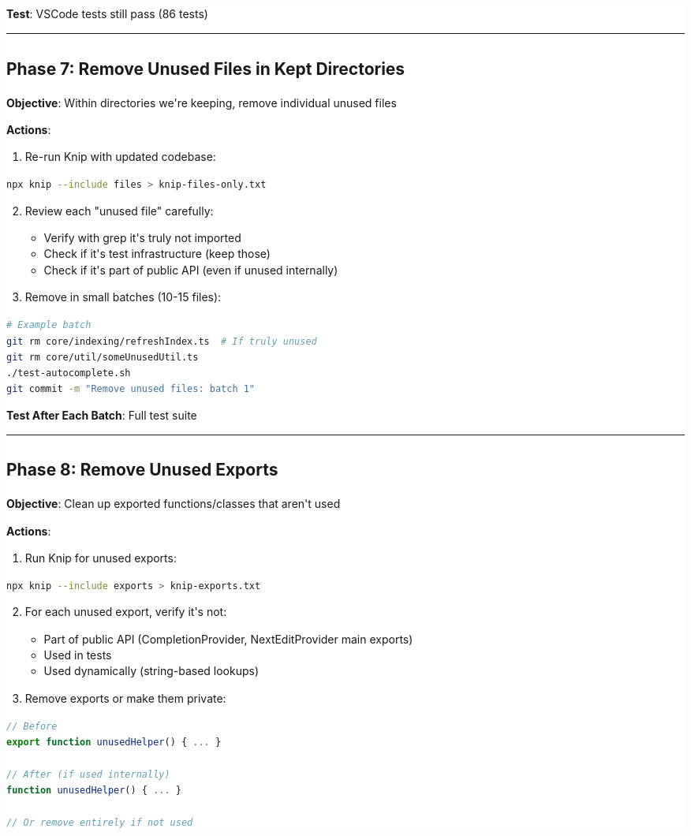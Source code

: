**Test**: VSCode tests still pass (86 tests)

---

## Phase 7: Remove Unused Files in Kept Directories

**Objective**: Within directories we're keeping, remove individual unused files

**Actions**:

1. Re-run Knip with updated codebase:

```bash
npx knip --include files > knip-files-only.txt
```

2. Review each "unused file" carefully:

   - Verify with grep it's truly not imported
   - Check if it's test infrastructure (keep those)
   - Check if it's part of public API (even if unused internally)

3. Remove in small batches (10-15 files):

```bash
# Example batch
git rm core/indexing/refreshIndex.ts  # If truly unused
git rm core/util/someUnusedUtil.ts
./test-autocomplete.sh
git commit -m "Remove unused files: batch 1"
```

**Test After Each Batch**: Full test suite

---

## Phase 8: Remove Unused Exports

**Objective**: Clean up exported functions/classes that aren't used

**Actions**:

1. Run Knip for unused exports:

```bash
npx knip --include exports > knip-exports.txt
```

2. For each unused export, verify it's not:

   - Part of public API (CompletionProvider, NextEditProvider main exports)
   - Used in tests
   - Used dynamically (string-based lookups)

3. Remove exports or make them private:

```typescript
// Before
export function unusedHelper() { ... }

// After (if used internally)
function unusedHelper() { ... }

// Or remove entirely if not used
```
